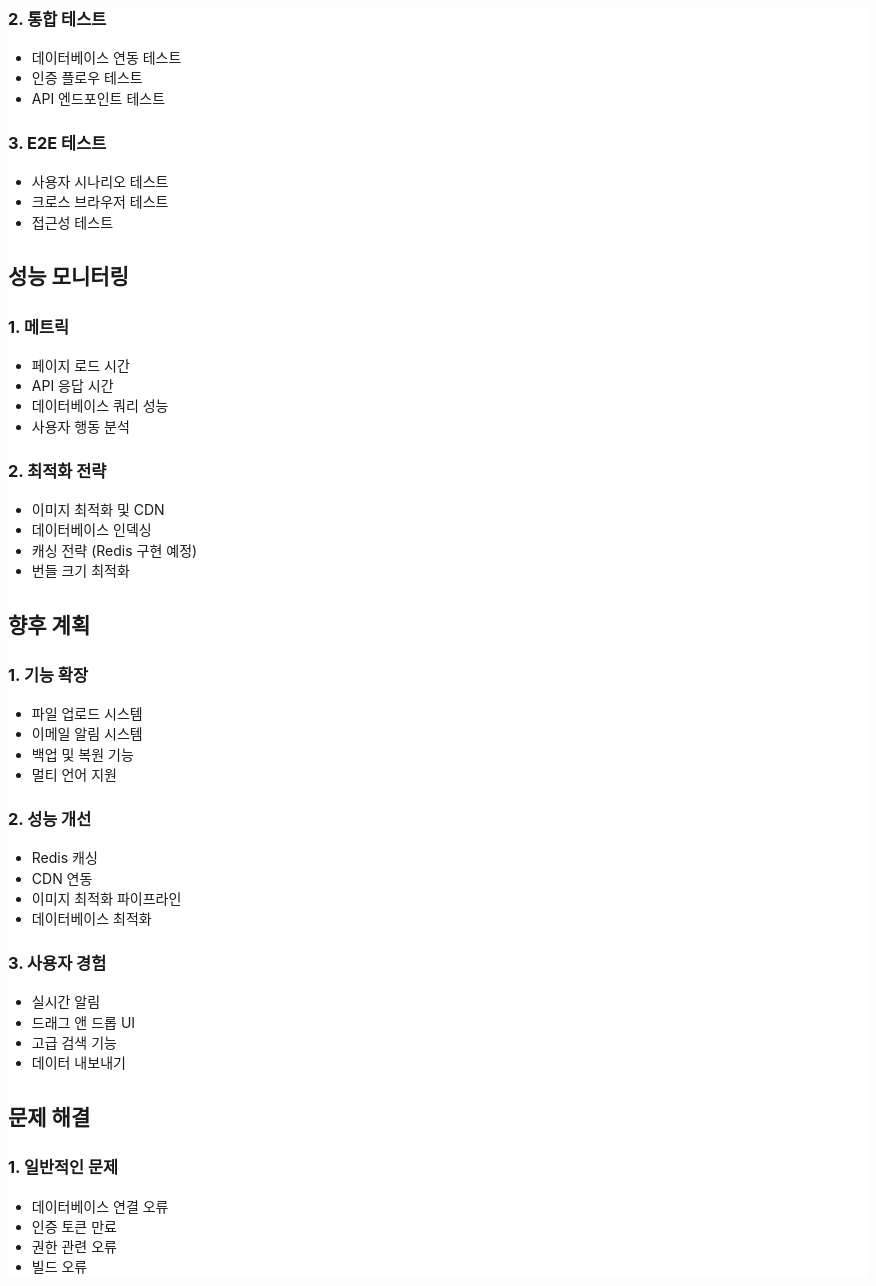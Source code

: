 ### 2. 통합 테스트
- 데이터베이스 연동 테스트
- 인증 플로우 테스트
- API 엔드포인트 테스트

### 3. E2E 테스트
- 사용자 시나리오 테스트
- 크로스 브라우저 테스트
- 접근성 테스트

## 성능 모니터링

### 1. 메트릭
- 페이지 로드 시간
- API 응답 시간
- 데이터베이스 쿼리 성능
- 사용자 행동 분석

### 2. 최적화 전략
- 이미지 최적화 및 CDN
- 데이터베이스 인덱싱
- 캐싱 전략 (Redis 구현 예정)
- 번들 크기 최적화

## 향후 계획

### 1. 기능 확장
- 파일 업로드 시스템
- 이메일 알림 시스템
- 백업 및 복원 기능
- 멀티 언어 지원

### 2. 성능 개선
- Redis 캐싱
- CDN 연동
- 이미지 최적화 파이프라인
- 데이터베이스 최적화

### 3. 사용자 경험
- 실시간 알림
- 드래그 앤 드롭 UI
- 고급 검색 기능
- 데이터 내보내기

## 문제 해결

### 1. 일반적인 문제
- 데이터베이스 연결 오류
- 인증 토큰 만료
- 권한 관련 오류
- 빌드 오류
